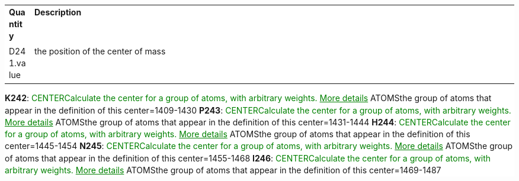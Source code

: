 <span style="display:none;" id="data/Ayala_et_al_2022_PLUMED/plumed_DNAJB1_H244A+cluster1.datD241">The CENTER action with label <b>D241</b> calculates the following quantities:<table  align="center" frame="void" width="95%" cellpadding="5%"><tr><td width="5%"><b> Quantity </b>  </td><td><b> Description </b> </td></tr><tr><td width="5%">D241.value</td><td>the position of the center of mass</td></tr></table></span><b name="data/Ayala_et_al_2022_PLUMED/plumed_DNAJB1_H244A+cluster1.datK242" onclick='showPath("data/Ayala_et_al_2022_PLUMED/plumed_DNAJB1_H244A+cluster1.dat","data/Ayala_et_al_2022_PLUMED/plumed_DNAJB1_H244A+cluster1.datK242","data/Ayala_et_al_2022_PLUMED/plumed_DNAJB1_H244A+cluster1.datK242","brown")'>K242</b>: <span class="plumedtooltip" style="color:green">CENTER<span class="right">Calculate the center for a group of atoms, with arbitrary weights. <a href="https://www.plumed.org/doc-master/user-doc/html/CENTER" style="color:green">More details</a><i></i></span></span> <span class="plumedtooltip">ATOMS<span class="right">the group of atoms that appear in the definition of this center<i></i></span></span>=1409-1430
<span style="display:none;" id="data/Ayala_et_al_2022_PLUMED/plumed_DNAJB1_H244A+cluster1.datK242">The CENTER action with label <b>K242</b> calculates the following quantities:<table  align="center" frame="void" width="95%" cellpadding="5%"><tr><td width="5%"><b> Quantity </b>  </td><td><b> Description </b> </td></tr><tr><td width="5%">K242.value</td><td>the position of the center of mass</td></tr></table></span><b name="data/Ayala_et_al_2022_PLUMED/plumed_DNAJB1_H244A+cluster1.datP243" onclick='showPath("data/Ayala_et_al_2022_PLUMED/plumed_DNAJB1_H244A+cluster1.dat","data/Ayala_et_al_2022_PLUMED/plumed_DNAJB1_H244A+cluster1.datP243","data/Ayala_et_al_2022_PLUMED/plumed_DNAJB1_H244A+cluster1.datP243","brown")'>P243</b>: <span class="plumedtooltip" style="color:green">CENTER<span class="right">Calculate the center for a group of atoms, with arbitrary weights. <a href="https://www.plumed.org/doc-master/user-doc/html/CENTER" style="color:green">More details</a><i></i></span></span> <span class="plumedtooltip">ATOMS<span class="right">the group of atoms that appear in the definition of this center<i></i></span></span>=1431-1444
<span style="display:none;" id="data/Ayala_et_al_2022_PLUMED/plumed_DNAJB1_H244A+cluster1.datP243">The CENTER action with label <b>P243</b> calculates the following quantities:<table  align="center" frame="void" width="95%" cellpadding="5%"><tr><td width="5%"><b> Quantity </b>  </td><td><b> Description </b> </td></tr><tr><td width="5%">P243.value</td><td>the position of the center of mass</td></tr></table></span><b name="data/Ayala_et_al_2022_PLUMED/plumed_DNAJB1_H244A+cluster1.datH244" onclick='showPath("data/Ayala_et_al_2022_PLUMED/plumed_DNAJB1_H244A+cluster1.dat","data/Ayala_et_al_2022_PLUMED/plumed_DNAJB1_H244A+cluster1.datH244","data/Ayala_et_al_2022_PLUMED/plumed_DNAJB1_H244A+cluster1.datH244","brown")'>H244</b>: <span class="plumedtooltip" style="color:green">CENTER<span class="right">Calculate the center for a group of atoms, with arbitrary weights. <a href="https://www.plumed.org/doc-master/user-doc/html/CENTER" style="color:green">More details</a><i></i></span></span> <span class="plumedtooltip">ATOMS<span class="right">the group of atoms that appear in the definition of this center<i></i></span></span>=1445-1454
<span style="display:none;" id="data/Ayala_et_al_2022_PLUMED/plumed_DNAJB1_H244A+cluster1.datH244">The CENTER action with label <b>H244</b> calculates the following quantities:<table  align="center" frame="void" width="95%" cellpadding="5%"><tr><td width="5%"><b> Quantity </b>  </td><td><b> Description </b> </td></tr><tr><td width="5%">H244.value</td><td>the position of the center of mass</td></tr></table></span><b name="data/Ayala_et_al_2022_PLUMED/plumed_DNAJB1_H244A+cluster1.datN245" onclick='showPath("data/Ayala_et_al_2022_PLUMED/plumed_DNAJB1_H244A+cluster1.dat","data/Ayala_et_al_2022_PLUMED/plumed_DNAJB1_H244A+cluster1.datN245","data/Ayala_et_al_2022_PLUMED/plumed_DNAJB1_H244A+cluster1.datN245","brown")'>N245</b>: <span class="plumedtooltip" style="color:green">CENTER<span class="right">Calculate the center for a group of atoms, with arbitrary weights. <a href="https://www.plumed.org/doc-master/user-doc/html/CENTER" style="color:green">More details</a><i></i></span></span> <span class="plumedtooltip">ATOMS<span class="right">the group of atoms that appear in the definition of this center<i></i></span></span>=1455-1468
<span style="display:none;" id="data/Ayala_et_al_2022_PLUMED/plumed_DNAJB1_H244A+cluster1.datN245">The CENTER action with label <b>N245</b> calculates the following quantities:<table  align="center" frame="void" width="95%" cellpadding="5%"><tr><td width="5%"><b> Quantity </b>  </td><td><b> Description </b> </td></tr><tr><td width="5%">N245.value</td><td>the position of the center of mass</td></tr></table></span><b name="data/Ayala_et_al_2022_PLUMED/plumed_DNAJB1_H244A+cluster1.datI246" onclick='showPath("data/Ayala_et_al_2022_PLUMED/plumed_DNAJB1_H244A+cluster1.dat","data/Ayala_et_al_2022_PLUMED/plumed_DNAJB1_H244A+cluster1.datI246","data/Ayala_et_al_2022_PLUMED/plumed_DNAJB1_H244A+cluster1.datI246","brown")'>I246</b>: <span class="plumedtooltip" style="color:green">CENTER<span class="right">Calculate the center for a group of atoms, with arbitrary weights. <a href="https://www.plumed.org/doc-master/user-doc/html/CENTER" style="color:green">More details</a><i></i></span></span> <span class="plumedtooltip">ATOMS<span class="right">the group of atoms that appear in the definition of this center<i></i></span></span>=1469-1487